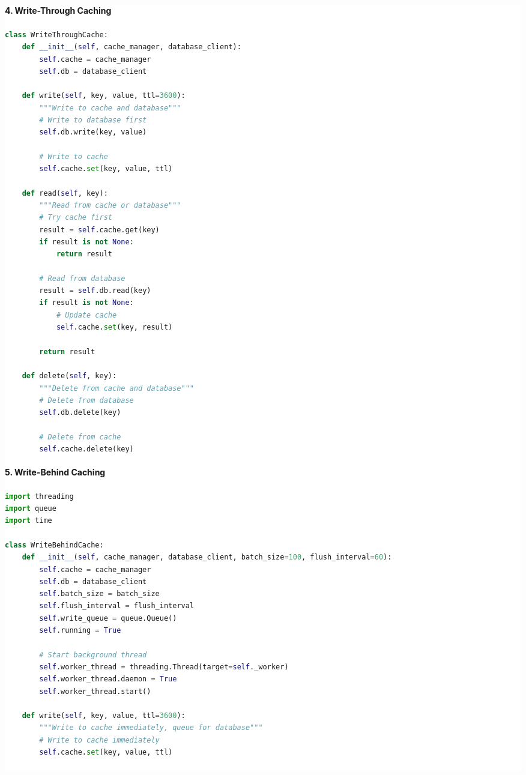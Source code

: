 #### 4. Write-Through Caching
```python
class WriteThroughCache:
    def __init__(self, cache_manager, database_client):
        self.cache = cache_manager
        self.db = database_client
    
    def write(self, key, value, ttl=3600):
        """Write to cache and database"""
        # Write to database first
        self.db.write(key, value)
        
        # Write to cache
        self.cache.set(key, value, ttl)
    
    def read(self, key):
        """Read from cache or database"""
        # Try cache first
        result = self.cache.get(key)
        if result is not None:
            return result
        
        # Read from database
        result = self.db.read(key)
        if result is not None:
            # Update cache
            self.cache.set(key, result)
        
        return result
    
    def delete(self, key):
        """Delete from cache and database"""
        # Delete from database
        self.db.delete(key)
        
        # Delete from cache
        self.cache.delete(key)
```

#### 5. Write-Behind Caching
```python
import threading
import queue
import time

class WriteBehindCache:
    def __init__(self, cache_manager, database_client, batch_size=100, flush_interval=60):
        self.cache = cache_manager
        self.db = database_client
        self.batch_size = batch_size
        self.flush_interval = flush_interval
        self.write_queue = queue.Queue()
        self.running = True
        
        # Start background thread
        self.worker_thread = threading.Thread(target=self._worker)
        self.worker_thread.daemon = True
        self.worker_thread.start()
    
    def write(self, key, value, ttl=3600):
        """Write to cache immediately, queue for database"""
        # Write to cache immediately
        self.cache.set(key, value, ttl)
        
```